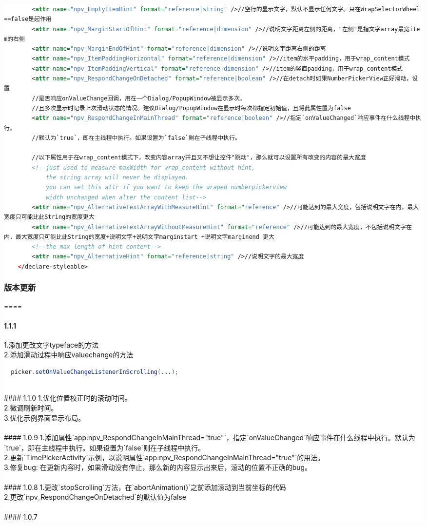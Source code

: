 ```xml
        <attr name="npv_EmptyItemHint" format="reference|string" />//空行的显示文字，默认不显示任何文字。只在WrapSelectorWheel==false是起作用
        <attr name="npv_MarginStartOfHint" format="reference|dimension" />//说明文字距离左侧的距离，"左侧"是指文字array最宽item的右侧
        <attr name="npv_MarginEndOfHint" format="reference|dimension" />//说明文字距离右侧的距离
        <attr name="npv_ItemPaddingHorizontal" format="reference|dimension" />//item的水平padding，用于wrap_content模式
        <attr name="npv_ItemPaddingVertical" format="reference|dimension" />//item的竖直padding，用于wrap_content模式
        <attr name="npv_RespondChangeOnDetached" format="reference|boolean" />//在detach时如果NumberPickerView正好滑动，设置
        //是否响应onValueChange回调，用在一个Dialog/PopupWindow被显示多次，
        //且多次显示时记录上次滑动状态的情况。建议Dialog/PopupWindow在显示时每次都指定初始值，且将此属性置为false
        <attr name="npv_RespondChangeInMainThread" format="reference|boolean" />//指定`onValueChanged`响应事件在什么线程中执行。
        //默认为`true`，即在主线程中执行。如果设置为`false`则在子线程中执行。

        //以下属性用于在wrap_content模式下，改变内容array并且又不想让控件"跳动"，那么就可以设置所有改变的内容的最大宽度
        <!--just used to measure maxWidth for wrap_content without hint,
            the string array will never be displayed.
            you can set this attr if you want to keep the wraped numberpickerview
            width unchanged when alter the content list-->
        <attr name="npv_AlternativeTextArrayWithMeasureHint" format="reference" />//可能达到的最大宽度，包括说明文字在内，最大宽度只可能比此String的宽度更大
        <attr name="npv_AlternativeTextArrayWithoutMeasureHint" format="reference" />//可能达到的最大宽度，不包括说明文字在内，最大宽度只可能比此String的宽度+说明文字+说明文字marginstart +说明文字marginend 更大
        <!--the max length of hint content-->
        <attr name="npv_AlternativeHint" format="reference|string" />//说明文字的最大宽度
    </declare-styleable>

```
    
### 版本更新
====
#### 1.1.1
1.添加更改文字typeface的方法<br>
2.添加滑动过程中响应valuechange的方法<br>
  ```java
    picker.setOnValueChangeListenerInScrolling(...);
  ```
<br>
#### 1.1.0
1.优化位置校正时的滚动时间。<br>
2.微调刷新时间。<br>
3.优化示例界面显示布局。<br>
<br>
#### 1.0.9
1.添加属性`app:npv_RespondChangeInMainThread="true"`，指定`onValueChanged`响应事件在什么线程中执行。默认为`true`，即在主线程中执行。如果设置为`false`则在子线程中执行。<br>
2.更新`TimePickerActivity`示例，以说明属性`app:npv_RespondChangeInMainThread="true"`的用法。<br>
3.修复bug: 在更新内容时，如果滑动没有停止，那么新的内容显示出来后，滚动的位置不正确的bug。<br>
<br>
#### 1.0.8
1.更改`stopScrolling`方法，在`abortAnimation()`之前添加滚动到当前坐标的代码<br>
2.更改`npv_RespondChangeOnDetached`的默认值为false<br>
<br>
#### 1.0.7